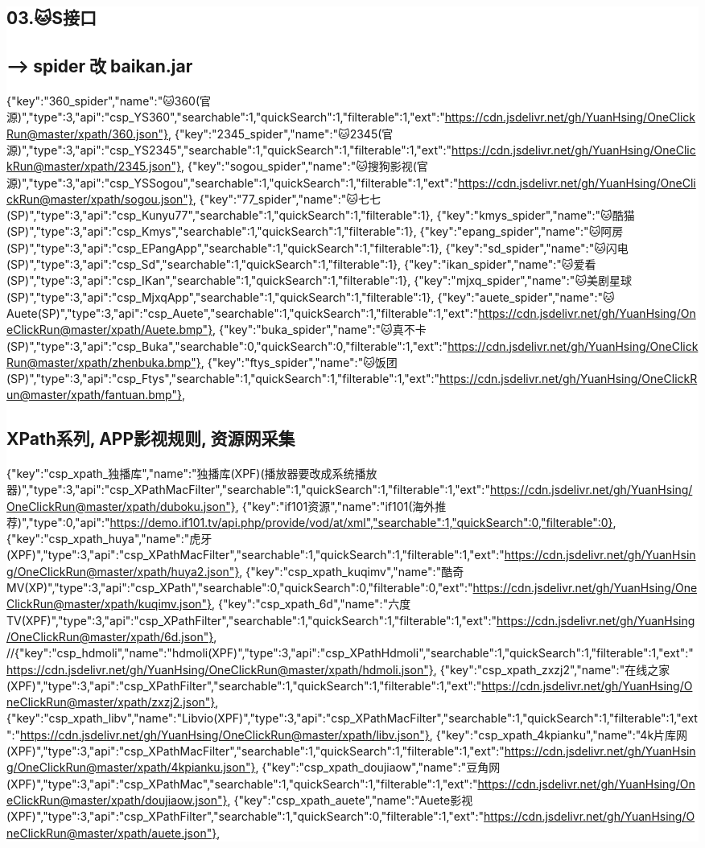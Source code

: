 
## 03.🐱S接口
## --> spider 改 baikan.jar
{"key":"360_spider","name":"🐱360(官源)","type":3,"api":"csp_YS360","searchable":1,"quickSearch":1,"filterable":1,"ext":"https://cdn.jsdelivr.net/gh/YuanHsing/OneClickRun@master/xpath/360.json"},
{"key":"2345_spider","name":"🐱2345(官源)","type":3,"api":"csp_YS2345","searchable":1,"quickSearch":1,"filterable":1,"ext":"https://cdn.jsdelivr.net/gh/YuanHsing/OneClickRun@master/xpath/2345.json"},
{"key":"sogou_spider","name":"🐱搜狗影视(官源)","type":3,"api":"csp_YSSogou","searchable":1,"quickSearch":1,"filterable":1,"ext":"https://cdn.jsdelivr.net/gh/YuanHsing/OneClickRun@master/xpath/sogou.json"},
{"key":"77_spider","name":"🐱七七(SP)","type":3,"api":"csp_Kunyu77","searchable":1,"quickSearch":1,"filterable":1},
{"key":"kmys_spider","name":"🐱酷猫(SP)","type":3,"api":"csp_Kmys","searchable":1,"quickSearch":1,"filterable":1},
{"key":"epang_spider","name":"🐱阿房(SP)","type":3,"api":"csp_EPangApp","searchable":1,"quickSearch":1,"filterable":1},
{"key":"sd_spider","name":"🐱闪电(SP)","type":3,"api":"csp_Sd","searchable":1,"quickSearch":1,"filterable":1},
{"key":"ikan_spider","name":"🐱爱看(SP)","type":3,"api":"csp_IKan","searchable":1,"quickSearch":1,"filterable":1},
{"key":"mjxq_spider","name":"🐱美剧星球(SP)","type":3,"api":"csp_MjxqApp","searchable":1,"quickSearch":1,"filterable":1},
{"key":"auete_spider","name":"🐱Auete(SP)","type":3,"api":"csp_Auete","searchable":1,"quickSearch":1,"filterable":1,"ext":"https://cdn.jsdelivr.net/gh/YuanHsing/OneClickRun@master/xpath/Auete.bmp"},
{"key":"buka_spider","name":"🐱真不卡(SP)","type":3,"api":"csp_Buka","searchable":0,"quickSearch":0,"filterable":1,"ext":"https://cdn.jsdelivr.net/gh/YuanHsing/OneClickRun@master/xpath/zhenbuka.bmp"},
{"key":"ftys_spider","name":"🐱饭团(SP)","type":3,"api":"csp_Ftys","searchable":1,"quickSearch":1,"filterable":1,"ext":"https://cdn.jsdelivr.net/gh/YuanHsing/OneClickRun@master/xpath/fantuan.bmp"},


## XPath系列, APP影视规则, 资源网采集
{"key":"csp_xpath_独播库","name":"独播库(XPF)(播放器要改成系统播放器)","type":3,"api":"csp_XPathMacFilter","searchable":1,"quickSearch":1,"filterable":1,"ext":"https://cdn.jsdelivr.net/gh/YuanHsing/OneClickRun@master/xpath/duboku.json"},
{"key":"if101资源","name":"if101(海外推荐)","type":0,"api":"https://demo.if101.tv/api.php/provide/vod/at/xml","searchable":1,"quickSearch":0,"filterable":0},
{"key":"csp_xpath_huya","name":"虎牙(XPF)","type":3,"api":"csp_XPathMacFilter","searchable":1,"quickSearch":1,"filterable":1,"ext":"https://cdn.jsdelivr.net/gh/YuanHsing/OneClickRun@master/xpath/huya2.json"},
{"key":"csp_xpath_kuqimv","name":"酷奇MV(XP)","type":3,"api":"csp_XPath","searchable":0,"quickSearch":0,"filterable":0,"ext":"https://cdn.jsdelivr.net/gh/YuanHsing/OneClickRun@master/xpath/kuqimv.json"},
{"key":"csp_xpath_6d","name":"六度TV(XPF)","type":3,"api":"csp_XPathFilter","searchable":1,"quickSearch":1,"filterable":1,"ext":"https://cdn.jsdelivr.net/gh/YuanHsing/OneClickRun@master/xpath/6d.json"},
//{"key":"csp_hdmoli","name":"hdmoli(XPF)","type":3,"api":"csp_XPathHdmoli","searchable":1,"quickSearch":1,"filterable":1,"ext":"https://cdn.jsdelivr.net/gh/YuanHsing/OneClickRun@master/xpath/hdmoli.json"},
{"key":"csp_xpath_zxzj2","name":"在线之家(XPF)","type":3,"api":"csp_XPathFilter","searchable":1,"quickSearch":1,"filterable":1,"ext":"https://cdn.jsdelivr.net/gh/YuanHsing/OneClickRun@master/xpath/zxzj2.json"},
{"key":"csp_xpath_libv","name":"Libvio(XPF)","type":3,"api":"csp_XPathMacFilter","searchable":1,"quickSearch":1,"filterable":1,"ext":"https://cdn.jsdelivr.net/gh/YuanHsing/OneClickRun@master/xpath/libv.json"},
{"key":"csp_xpath_4kpianku","name":"4k片库网(XPF)","type":3,"api":"csp_XPathMacFilter","searchable":1,"quickSearch":1,"filterable":1,"ext":"https://cdn.jsdelivr.net/gh/YuanHsing/OneClickRun@master/xpath/4kpianku.json"},
{"key":"csp_xpath_doujiaow","name":"豆角网(XPF)","type":3,"api":"csp_XPathMac","searchable":1,"quickSearch":1,"filterable":1,"ext":"https://cdn.jsdelivr.net/gh/YuanHsing/OneClickRun@master/xpath/doujiaow.json"},
{"key":"csp_xpath_auete","name":"Auete影视(XPF)","type":3,"api":"csp_XPathFilter","searchable":1,"quickSearch":0,"filterable":1,"ext":"https://cdn.jsdelivr.net/gh/YuanHsing/OneClickRun@master/xpath/auete.json"},